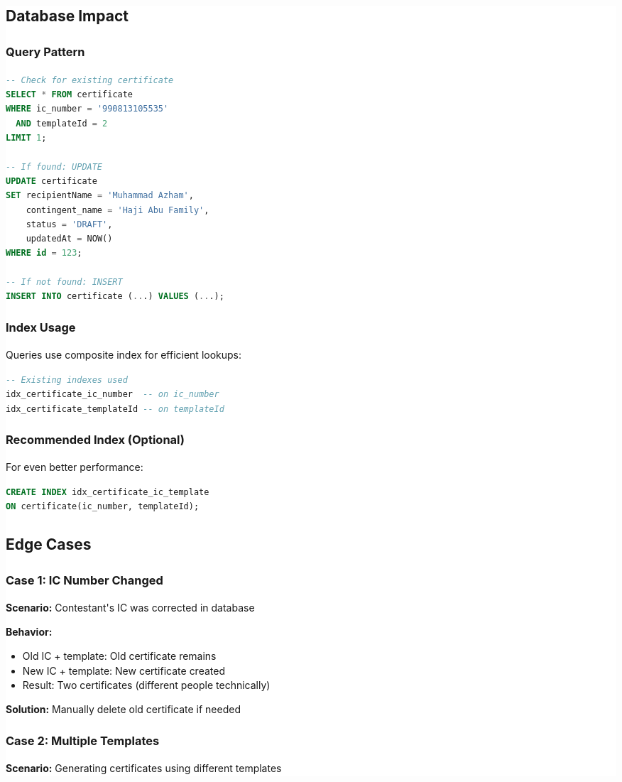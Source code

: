 ## Database Impact

### Query Pattern
```sql
-- Check for existing certificate
SELECT * FROM certificate 
WHERE ic_number = '990813105535' 
  AND templateId = 2
LIMIT 1;

-- If found: UPDATE
UPDATE certificate 
SET recipientName = 'Muhammad Azham',
    contingent_name = 'Haji Abu Family',
    status = 'DRAFT',
    updatedAt = NOW()
WHERE id = 123;

-- If not found: INSERT
INSERT INTO certificate (...) VALUES (...);
```

### Index Usage
Queries use composite index for efficient lookups:
```sql
-- Existing indexes used
idx_certificate_ic_number  -- on ic_number
idx_certificate_templateId -- on templateId
```

### Recommended Index (Optional)
For even better performance:
```sql
CREATE INDEX idx_certificate_ic_template 
ON certificate(ic_number, templateId);
```

## Edge Cases

### Case 1: IC Number Changed
**Scenario:** Contestant's IC was corrected in database

**Behavior:**
- Old IC + template: Old certificate remains
- New IC + template: New certificate created
- Result: Two certificates (different people technically)

**Solution:** Manually delete old certificate if needed

### Case 2: Multiple Templates
**Scenario:** Generating certificates using different templates
